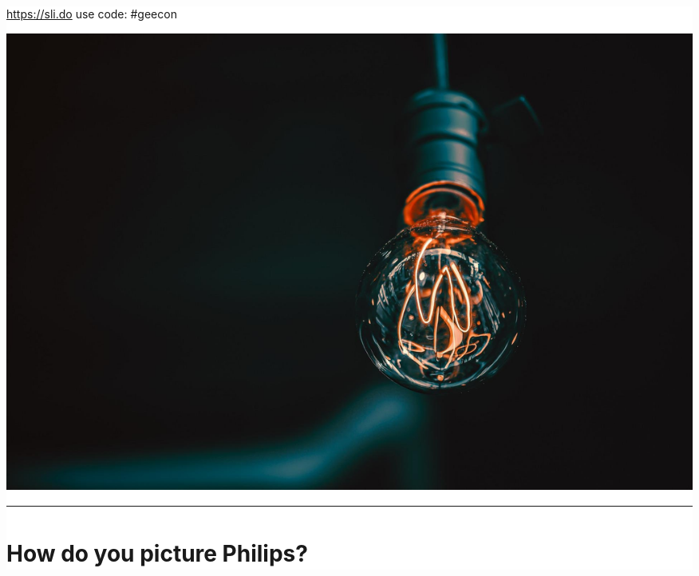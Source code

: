 https://sli.do use code: #geecon



![bg](assets/questions.jpeg)


---




# How do you picture Philips?
